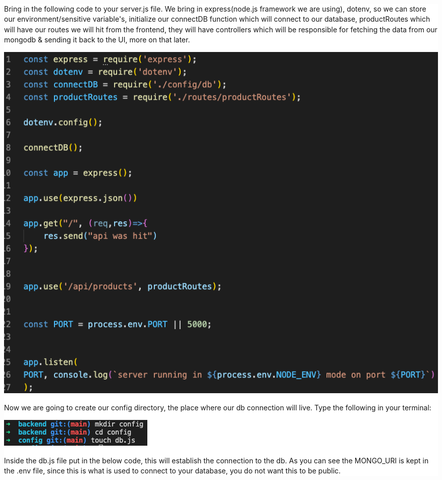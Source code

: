 <p>Bring in the following code to your server.js file. We bring in express(node.js framework we are using), dotenv, so we can store our environment/sensitive variable's, initialize our connectDB function which will connect to our database, productRoutes which will have our routes we will hit from the frontend, they will have controllers which will be responsible for fetching the data from our mongodb & sending it back to the UI, more on that later. </p>
<div class="screenshot">
 <img src="../images/blog/react-node-template/screenshot-13.png" alt="code screenshot-13" />
</div>

<p>Now we are going to create our config directory, the place where our db connection will live. Type the following in your terminal:</p>
<div class="screenshot">
 <img src="../images/blog/react-node-template/screenshot-14.png" alt="code screenshot-14" />
</div>
<p>Inside the db.js file put in the below code, this will establish the connection to the db. As you can see the MONGO_URI is kept in the .env file, since this is what is used to connect to your database, you do not want this to be public.</p>
<div class="screenshot">